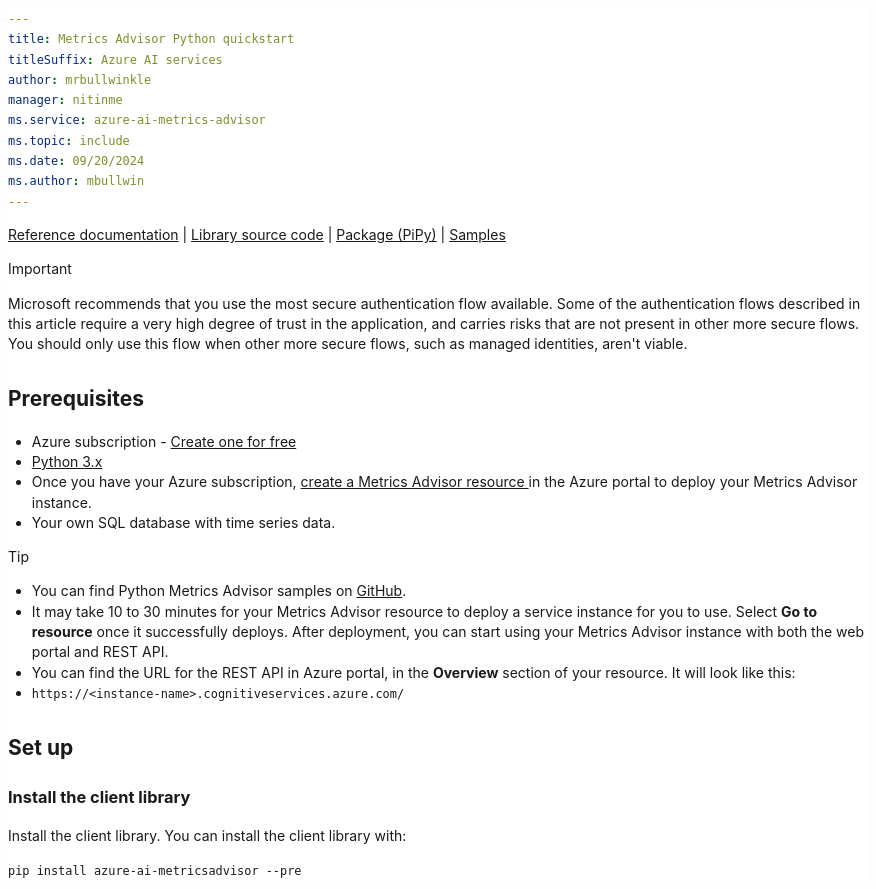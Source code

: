 ```yaml
---
title: Metrics Advisor Python quickstart
titleSuffix: Azure AI services
author: mrbullwinkle
manager: nitinme
ms.service: azure-ai-metrics-advisor
ms.topic: include
ms.date: 09/20/2024
ms.author: mbullwin
---
```


[Reference documentation](https://github.com/Azure/azure-sdk-for-python/tree/main/sdk/metricsadvisor/azure-ai-metricsadvisor) | [Library source code](https://github.com/Azure/azure-sdk-for-python/blob/master/sdk/metricsadvisor/azure-ai-metricsadvisor/README.md) | [Package (PiPy)](https://pypi.org/project/azure-ai-metricsadvisor/) | [Samples](https://github.com/Azure/azure-sdk-for-python/blob/master/sdk/metricsadvisor/azure-ai-metricsadvisor/samples/README.md)

> [!IMPORTANT]
> Microsoft recommends that you use the most secure authentication flow available. Some of the authentication flows described in this article require a very high degree of trust in the application, and carries risks that are not present in other more secure flows. You should only use this flow when other more secure flows, such as managed identities, aren't viable.

## Prerequisites

* Azure subscription - [Create one for free](https://azure.microsoft.com/free/cognitive-services/)
* [Python 3.x](https://www.python.org/)
* Once you have your Azure subscription, <a href="https://go.microsoft.com/fwlink/?linkid=2142156"  title="Create a Metrics Advisor resource"  target="_blank">create a Metrics Advisor resource </a> in the Azure portal to deploy your Metrics Advisor instance.  
* Your own SQL database with time series data.
  
> [!TIP]
> * You can find Python Metrics Advisor samples on [GitHub](https://github.com/Azure/azure-sdk-for-python/tree/master/sdk/metricsadvisor/azure-ai-metricsadvisor/samples).
> * It may take 10 to 30 minutes for your Metrics Advisor resource to deploy a service instance for you to use. Select **Go to resource** once it successfully deploys. After deployment, you can start using your Metrics Advisor instance with both the web portal and REST API.
> * You can find the URL for the REST API in Azure portal, in the **Overview** section of your resource. It will look like this:
> * `https://<instance-name>.cognitiveservices.azure.com/`

## Set up

### Install the client library

Install the client library. You can install the client library with:

```console
pip install azure-ai-metricsadvisor --pre
```
